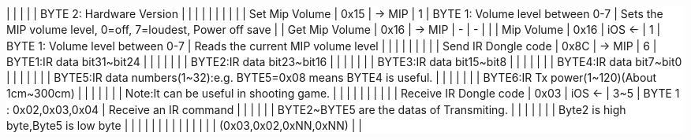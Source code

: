 |                               |      |           |        | BYTE 2: Hardware Version                                                                                 |                                                                                                                                               |
|                               |      |           |        |                                                                                                          |                                                                                                                                               |
| Set Mip Volume                | 0x15 | -> MIP    | 1      | BYTE 1: Volume level between 0-7                                                                         | Sets the MIP volume level, 0=off, 7=loudest, Power off save                                                                                   |
| Get Mip Volume                | 0x16 | -> MIP    | -      | -                                                                                                        |                                                                                                                                               |
| Mip Volume                    | 0x16 | iOS <-    | 1      | BYTE 1: Volume level between 0-7                                                                         | Reads the current MIP volume level                                                                                                            |
|                               |      |           |        |                                                                                                          |                                                                                                                                               |
| Send IR Dongle code           | 0x8C | -> MIP    | 6      | BYTE1:IR data bit31~bit24                                                                                |                                                                                                                                               |
|                               |      |           |        | BYTE2:IR data bit23~bit16                                                                                |                                                                                                                                               |
|                               |      |           |        | BYTE3:IR data bit15~bit8                                                                                 |                                                                                                                                               |
|                               |      |           |        | BYTE4:IR data bit7~bit0                                                                                  |                                                                                                                                               |
|                               |      |           |        | BYTE5:IR data numbers(1~32):e.g. BYTE5=0x08 means BYTE4 is useful.                                       |                                                                                                                                               |
|                               |      |           |        | BYTE6:IR Tx power(1~120)(About 1cm~300cm)                                                                |                                                                                                                                               |
|                               |      |           |        | Note:It can be useful in shooting game.                                                                  |                                                                                                                                               |
|                               |      |           |        |                                                                                                          |                                                                                                                                               |
| Receive IR Dongle code        | 0x03 | iOS <-    | 3~5    | BYTE 1 : 0x02,0x03,0x04                                                                                  | Receive an IR command                                                                                                                         |
|                               |      |           |        | BYTE2~BYTE5 are the datas of Transmiting.                                                                |                                                                                                                                               |
|                               |      |           |        | Byte2 is high byte,Byte5 is low byte                                                                     |                                                                                                                                               |
|                               |      |           |        |                                                                                                          |                                                                                                                                               |
|                               |      |           |        | (0x03,0x02,0xNN,0xNN)                                                                                    |                                                                                                                                               |